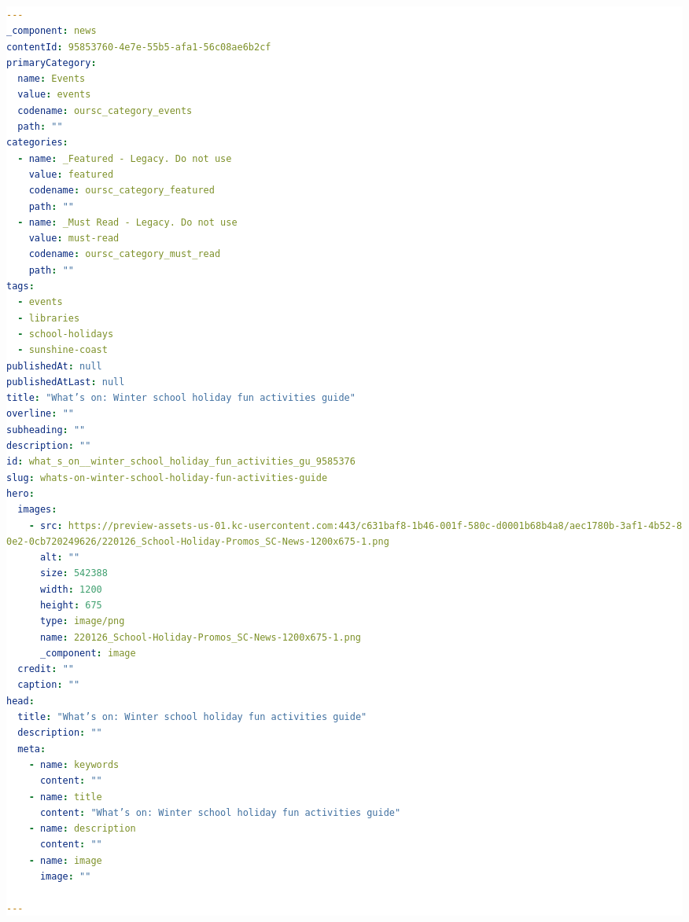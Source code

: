```yaml
---
_component: news
contentId: 95853760-4e7e-55b5-afa1-56c08ae6b2cf
primaryCategory:
  name: Events
  value: events
  codename: oursc_category_events
  path: ""
categories:
  - name: _Featured - Legacy. Do not use
    value: featured
    codename: oursc_category_featured
    path: ""
  - name: _Must Read - Legacy. Do not use
    value: must-read
    codename: oursc_category_must_read
    path: ""
tags:
  - events
  - libraries
  - school-holidays
  - sunshine-coast
publishedAt: null
publishedAtLast: null
title: "What’s on: Winter school holiday fun activities guide"
overline: ""
subheading: ""
description: ""
id: what_s_on__winter_school_holiday_fun_activities_gu_9585376
slug: whats-on-winter-school-holiday-fun-activities-guide
hero:
  images:
    - src: https://preview-assets-us-01.kc-usercontent.com:443/c631baf8-1b46-001f-580c-d0001b68b4a8/aec1780b-3af1-4b52-80e2-0cb720249626/220126_School-Holiday-Promos_SC-News-1200x675-1.png
      alt: ""
      size: 542388
      width: 1200
      height: 675
      type: image/png
      name: 220126_School-Holiday-Promos_SC-News-1200x675-1.png
      _component: image
  credit: ""
  caption: ""
head:
  title: "What’s on: Winter school holiday fun activities guide"
  description: ""
  meta:
    - name: keywords
      content: ""
    - name: title
      content: "What’s on: Winter school holiday fun activities guide"
    - name: description
      content: ""
    - name: image
      image: ""

---
```
